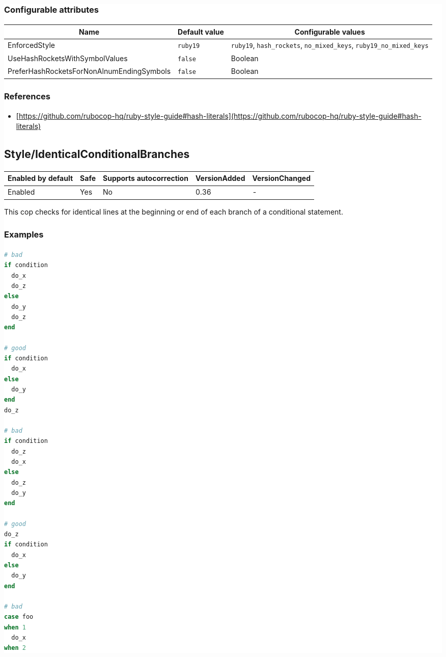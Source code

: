 ### Configurable attributes

Name | Default value | Configurable values
--- | --- | ---
EnforcedStyle | `ruby19` | `ruby19`, `hash_rockets`, `no_mixed_keys`, `ruby19_no_mixed_keys`
UseHashRocketsWithSymbolValues | `false` | Boolean
PreferHashRocketsForNonAlnumEndingSymbols | `false` | Boolean

### References

* [https://github.com/rubocop-hq/ruby-style-guide#hash-literals](https://github.com/rubocop-hq/ruby-style-guide#hash-literals)

## Style/IdenticalConditionalBranches

Enabled by default | Safe | Supports autocorrection | VersionAdded | VersionChanged
--- | --- | --- | --- | ---
Enabled | Yes | No | 0.36 | -

This cop checks for identical lines at the beginning or end of
each branch of a conditional statement.

### Examples

```ruby
# bad
if condition
  do_x
  do_z
else
  do_y
  do_z
end

# good
if condition
  do_x
else
  do_y
end
do_z

# bad
if condition
  do_z
  do_x
else
  do_z
  do_y
end

# good
do_z
if condition
  do_x
else
  do_y
end

# bad
case foo
when 1
  do_x
when 2
```